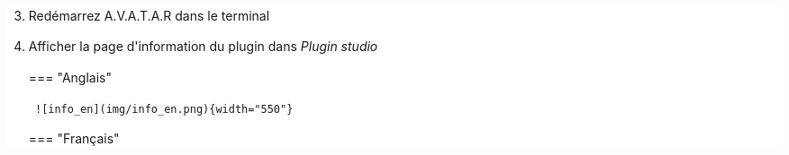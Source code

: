 3. Redémarrez A.V.A.T.A.R dans le terminal
4. Afficher la page d'information du plugin dans _Plugin studio_

    === "Anglais"

        ![info_en](img/info_en.png){width="550"}

    === "Français"
